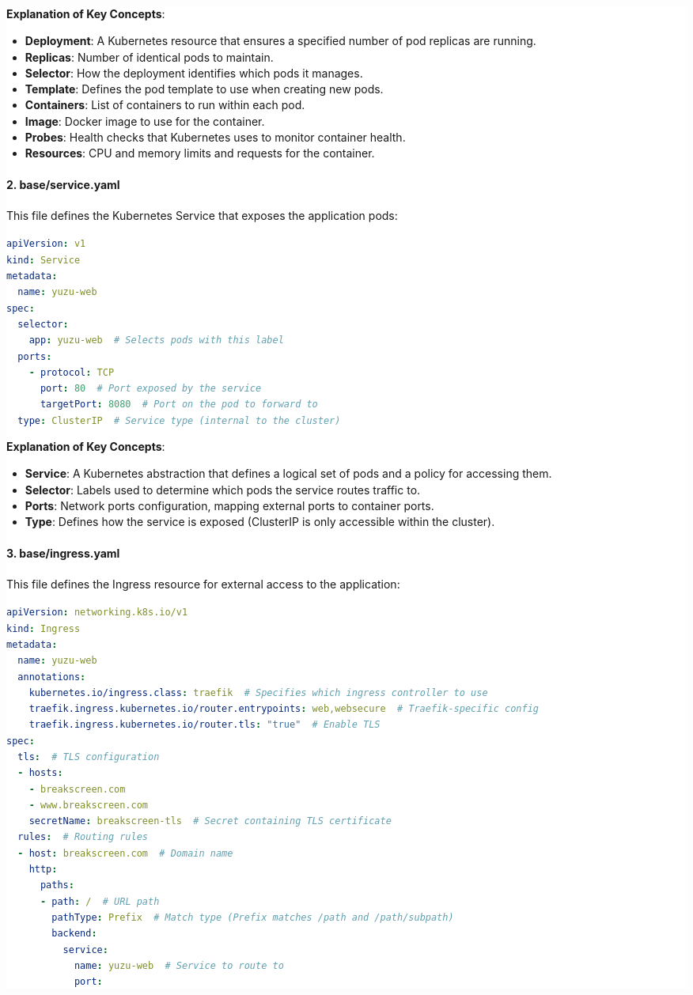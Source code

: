 **Explanation of Key Concepts**:
- **Deployment**: A Kubernetes resource that ensures a specified number of pod replicas are running.
- **Replicas**: Number of identical pods to maintain.
- **Selector**: How the deployment identifies which pods it manages.
- **Template**: Defines the pod template to use when creating new pods.
- **Containers**: List of containers to run within each pod.
- **Image**: Docker image to use for the container.
- **Probes**: Health checks that Kubernetes uses to monitor container health.
- **Resources**: CPU and memory limits and requests for the container.

#### 2. base/service.yaml

This file defines the Kubernetes Service that exposes the application pods:

```yaml
apiVersion: v1
kind: Service
metadata:
  name: yuzu-web
spec:
  selector:
    app: yuzu-web  # Selects pods with this label
  ports:
    - protocol: TCP
      port: 80  # Port exposed by the service
      targetPort: 8080  # Port on the pod to forward to
  type: ClusterIP  # Service type (internal to the cluster)
```

**Explanation of Key Concepts**:
- **Service**: A Kubernetes abstraction that defines a logical set of pods and a policy for accessing them.
- **Selector**: Labels used to determine which pods the service routes traffic to.
- **Ports**: Network ports configuration, mapping external ports to container ports.
- **Type**: Defines how the service is exposed (ClusterIP is only accessible within the cluster).

#### 3. base/ingress.yaml

This file defines the Ingress resource for external access to the application:

```yaml
apiVersion: networking.k8s.io/v1
kind: Ingress
metadata:
  name: yuzu-web
  annotations:
    kubernetes.io/ingress.class: traefik  # Specifies which ingress controller to use
    traefik.ingress.kubernetes.io/router.entrypoints: web,websecure  # Traefik-specific config
    traefik.ingress.kubernetes.io/router.tls: "true"  # Enable TLS
spec:
  tls:  # TLS configuration
  - hosts:
    - breakscreen.com
    - www.breakscreen.com
    secretName: breakscreen-tls  # Secret containing TLS certificate
  rules:  # Routing rules
  - host: breakscreen.com  # Domain name
    http:
      paths:
      - path: /  # URL path
        pathType: Prefix  # Match type (Prefix matches /path and /path/subpath)
        backend:
          service:
            name: yuzu-web  # Service to route to
            port:
```